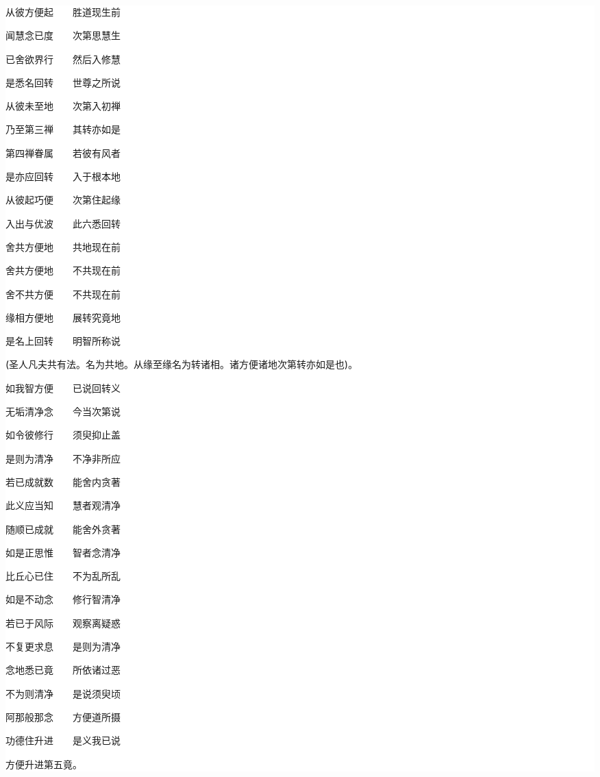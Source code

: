 从彼方便起　　胜道现生前  

闻慧念已度　　次第思慧生  

已舍欲界行　　然后入修慧  

是悉名回转　　世尊之所说  

从彼未至地　　次第入初禅  

乃至第三禅　　其转亦如是  

第四禅眷属　　若彼有风者  

是亦应回转　　入于根本地  

从彼起巧便　　次第住起缘  

入出与优波　　此六悉回转  

舍共方便地　　共地现在前  

舍共方便地　　不共现在前  

舍不共方便　　不共现在前  

缘相方便地　　展转究竟地  

是名上回转　　明智所称说  

(圣人凡夫共有法。名为共地。从缘至缘名为转诸相。诸方便诸地次第转亦如是也)。  

如我智方便　　已说回转义  

无垢清净念　　今当次第说  

如令彼修行　　须臾抑止盖  

是则为清净　　不净非所应  

若已成就数　　能舍内贪著  

此义应当知　　慧者观清净  

随顺已成就　　能舍外贪著  

如是正思惟　　智者念清净  

比丘心已住　　不为乱所乱  

如是不动念　　修行智清净  

若已于风际　　观察离疑惑  

不复更求息　　是则为清净  

念地悉已竟　　所依诸过恶  

不为则清净　　是说须臾顷  

阿那般那念　　方便道所摄  

功德住升进　　是义我已说  

方便升进第五竟。  
